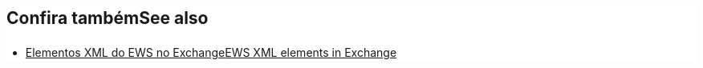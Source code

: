 ## <a name="see-also"></a><span data-ttu-id="b38a7-166">Confira também</span><span class="sxs-lookup"><span data-stu-id="b38a7-166">See also</span></span>



- [<span data-ttu-id="b38a7-167">Elementos XML do EWS no Exchange</span><span class="sxs-lookup"><span data-stu-id="b38a7-167">EWS XML elements in Exchange</span></span>](ews-xml-elements-in-exchange.md)

